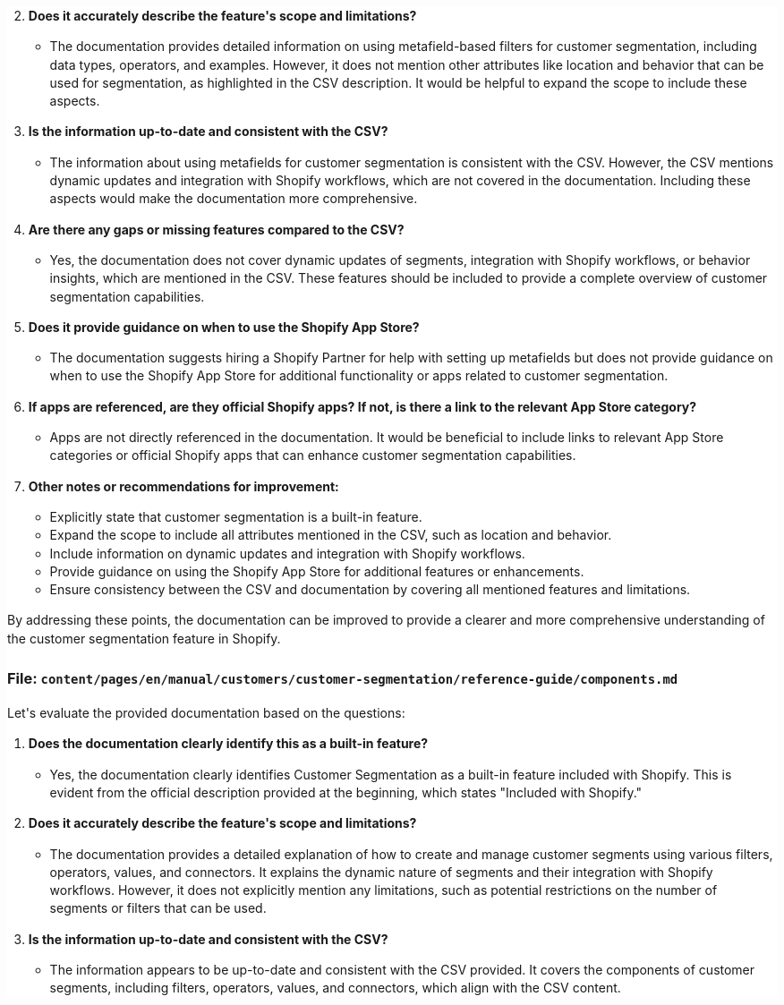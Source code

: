 2. **Does it accurately describe the feature's scope and limitations?**
   - The documentation provides detailed information on using metafield-based filters for customer segmentation, including data types, operators, and examples. However, it does not mention other attributes like location and behavior that can be used for segmentation, as highlighted in the CSV description. It would be helpful to expand the scope to include these aspects.

3. **Is the information up-to-date and consistent with the CSV?**
   - The information about using metafields for customer segmentation is consistent with the CSV. However, the CSV mentions dynamic updates and integration with Shopify workflows, which are not covered in the documentation. Including these aspects would make the documentation more comprehensive.

4. **Are there any gaps or missing features compared to the CSV?**
   - Yes, the documentation does not cover dynamic updates of segments, integration with Shopify workflows, or behavior insights, which are mentioned in the CSV. These features should be included to provide a complete overview of customer segmentation capabilities.

5. **Does it provide guidance on when to use the Shopify App Store?**
   - The documentation suggests hiring a Shopify Partner for help with setting up metafields but does not provide guidance on when to use the Shopify App Store for additional functionality or apps related to customer segmentation.

6. **If apps are referenced, are they official Shopify apps? If not, is there a link to the relevant App Store category?**
   - Apps are not directly referenced in the documentation. It would be beneficial to include links to relevant App Store categories or official Shopify apps that can enhance customer segmentation capabilities.

7. **Other notes or recommendations for improvement:**
   - Explicitly state that customer segmentation is a built-in feature.
   - Expand the scope to include all attributes mentioned in the CSV, such as location and behavior.
   - Include information on dynamic updates and integration with Shopify workflows.
   - Provide guidance on using the Shopify App Store for additional features or enhancements.
   - Ensure consistency between the CSV and documentation by covering all mentioned features and limitations.

By addressing these points, the documentation can be improved to provide a clearer and more comprehensive understanding of the customer segmentation feature in Shopify.

### File: `content/pages/en/manual/customers/customer-segmentation/reference-guide/components.md`

Let's evaluate the provided documentation based on the questions:

1. **Does the documentation clearly identify this as a built-in feature?**
   - Yes, the documentation clearly identifies Customer Segmentation as a built-in feature included with Shopify. This is evident from the official description provided at the beginning, which states "Included with Shopify."

2. **Does it accurately describe the feature's scope and limitations?**
   - The documentation provides a detailed explanation of how to create and manage customer segments using various filters, operators, values, and connectors. It explains the dynamic nature of segments and their integration with Shopify workflows. However, it does not explicitly mention any limitations, such as potential restrictions on the number of segments or filters that can be used.

3. **Is the information up-to-date and consistent with the CSV?**
   - The information appears to be up-to-date and consistent with the CSV provided. It covers the components of customer segments, including filters, operators, values, and connectors, which align with the CSV content.
